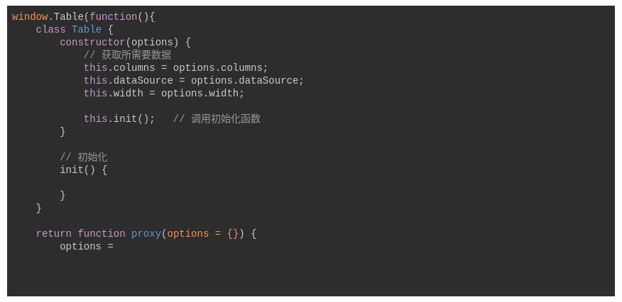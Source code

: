 <pre style="font-size: inherit; color: inherit; line-height: inherit; margin: 0px; padding: 0px;"><code class="hljs javascript" style="overflow-wrap: break-word; margin: 0px 2px; line-height: 18px; font-size: 14px; font-weight: normal; word-spacing: 0px; letter-spacing: 0px; font-family: Consolas, Inconsolata, Courier, monospace; border-radius: 0px; overflow-x: auto; background: rgb(45, 45, 45); color: rgb(204, 204, 204); padding: 0.5em; white-space: pre !important; word-wrap: normal !important; word-break: normal !important; overflow: auto !important; display: -webkit-box !important;"><span class="hljs-built_in" style="font-size: inherit; line-height: inherit; margin: 0px; padding: 0px; color: rgb(249, 145, 87); word-wrap: inherit !important; word-break: inherit !important;">window</span>.Table(<span class="hljs-function" style="font-size: inherit; color: inherit; line-height: inherit; margin: 0px; padding: 0px; word-wrap: inherit !important; word-break: inherit !important;"><span class="hljs-keyword" style="font-size: inherit; line-height: inherit; margin: 0px; padding: 0px; color: rgb(204, 153, 204); word-wrap: inherit !important; word-break: inherit !important;">function</span>(<span class="hljs-params" style="font-size: inherit; line-height: inherit; margin: 0px; padding: 0px; color: rgb(249, 145, 87); word-wrap: inherit !important; word-break: inherit !important;"></span>)</span>{<br>&nbsp;&nbsp;&nbsp;&nbsp;<span class="hljs-class" style="font-size: inherit; color: inherit; line-height: inherit; margin: 0px; padding: 0px; word-wrap: inherit !important; word-break: inherit !important;"><span class="hljs-keyword" style="font-size: inherit; line-height: inherit; margin: 0px; padding: 0px; color: rgb(204, 153, 204); word-wrap: inherit !important; word-break: inherit !important;">class</span>&nbsp;<span class="hljs-title" style="font-size: inherit; line-height: inherit; margin: 0px; padding: 0px; color: rgb(102, 153, 204); word-wrap: inherit !important; word-break: inherit !important;">Table</span>&nbsp;</span>{<br>&nbsp;&nbsp;&nbsp;&nbsp;&nbsp;&nbsp;&nbsp;&nbsp;<span class="hljs-keyword" style="font-size: inherit; line-height: inherit; margin: 0px; padding: 0px; color: rgb(204, 153, 204); word-wrap: inherit !important; word-break: inherit !important;">constructor</span>(options)&nbsp;{<br>&nbsp;&nbsp;&nbsp;&nbsp;&nbsp;&nbsp;&nbsp;&nbsp;&nbsp;&nbsp;&nbsp;&nbsp;<span class="hljs-comment" style="font-size: inherit; line-height: inherit; margin: 0px; padding: 0px; color: rgb(153, 153, 153); word-wrap: inherit !important; word-break: inherit !important;">//&nbsp;获取所需要数据</span><br>&nbsp;&nbsp;&nbsp;&nbsp;&nbsp;&nbsp;&nbsp;&nbsp;&nbsp;&nbsp;&nbsp;&nbsp;<span class="hljs-keyword" style="font-size: inherit; line-height: inherit; margin: 0px; padding: 0px; color: rgb(204, 153, 204); word-wrap: inherit !important; word-break: inherit !important;">this</span>.columns&nbsp;=&nbsp;options.columns;<br>&nbsp;&nbsp;&nbsp;&nbsp;&nbsp;&nbsp;&nbsp;&nbsp;&nbsp;&nbsp;&nbsp;&nbsp;<span class="hljs-keyword" style="font-size: inherit; line-height: inherit; margin: 0px; padding: 0px; color: rgb(204, 153, 204); word-wrap: inherit !important; word-break: inherit !important;">this</span>.dataSource&nbsp;=&nbsp;options.dataSource;<br>&nbsp;&nbsp;&nbsp;&nbsp;&nbsp;&nbsp;&nbsp;&nbsp;&nbsp;&nbsp;&nbsp;&nbsp;<span class="hljs-keyword" style="font-size: inherit; line-height: inherit; margin: 0px; padding: 0px; color: rgb(204, 153, 204); word-wrap: inherit !important; word-break: inherit !important;">this</span>.width&nbsp;=&nbsp;options.width;<br><br>&nbsp;&nbsp;&nbsp;&nbsp;&nbsp;&nbsp;&nbsp;&nbsp;&nbsp;&nbsp;&nbsp;&nbsp;<span class="hljs-keyword" style="font-size: inherit; line-height: inherit; margin: 0px; padding: 0px; color: rgb(204, 153, 204); word-wrap: inherit !important; word-break: inherit !important;">this</span>.init();&nbsp;&nbsp;&nbsp;<span class="hljs-comment" style="font-size: inherit; line-height: inherit; margin: 0px; padding: 0px; color: rgb(153, 153, 153); word-wrap: inherit !important; word-break: inherit !important;">//&nbsp;调用初始化函数</span><br>&nbsp;&nbsp;&nbsp;&nbsp;&nbsp;&nbsp;&nbsp;&nbsp;}&nbsp;<br><br>&nbsp;&nbsp;&nbsp;&nbsp;&nbsp;&nbsp;&nbsp;&nbsp;<span class="hljs-comment" style="font-size: inherit; line-height: inherit; margin: 0px; padding: 0px; color: rgb(153, 153, 153); word-wrap: inherit !important; word-break: inherit !important;">//&nbsp;初始化</span><br>&nbsp;&nbsp;&nbsp;&nbsp;&nbsp;&nbsp;&nbsp;&nbsp;init()&nbsp;{<br><br>&nbsp;&nbsp;&nbsp;&nbsp;&nbsp;&nbsp;&nbsp;&nbsp;}<br>&nbsp;&nbsp;&nbsp;&nbsp;}<br><br>&nbsp;&nbsp;&nbsp;&nbsp;<span class="hljs-keyword" style="font-size: inherit; line-height: inherit; margin: 0px; padding: 0px; color: rgb(204, 153, 204); word-wrap: inherit !important; word-break: inherit !important;">return</span>&nbsp;<span class="hljs-function" style="font-size: inherit; color: inherit; line-height: inherit; margin: 0px; padding: 0px; word-wrap: inherit !important; word-break: inherit !important;"><span class="hljs-keyword" style="font-size: inherit; line-height: inherit; margin: 0px; padding: 0px; color: rgb(204, 153, 204); word-wrap: inherit !important; word-break: inherit !important;">function</span>&nbsp;<span class="hljs-title" style="font-size: inherit; line-height: inherit; margin: 0px; padding: 0px; color: rgb(102, 153, 204); word-wrap: inherit !important; word-break: inherit !important;">proxy</span>(<span class="hljs-params" style="font-size: inherit; line-height: inherit; margin: 0px; padding: 0px; color: rgb(249, 145, 87); word-wrap: inherit !important; word-break: inherit !important;">options&nbsp;=&nbsp;{}</span>)&nbsp;</span>{<br>&nbsp;&nbsp;&nbsp;&nbsp;&nbsp;&nbsp;&nbsp;&nbsp;options&nbsp;=&nbsp;